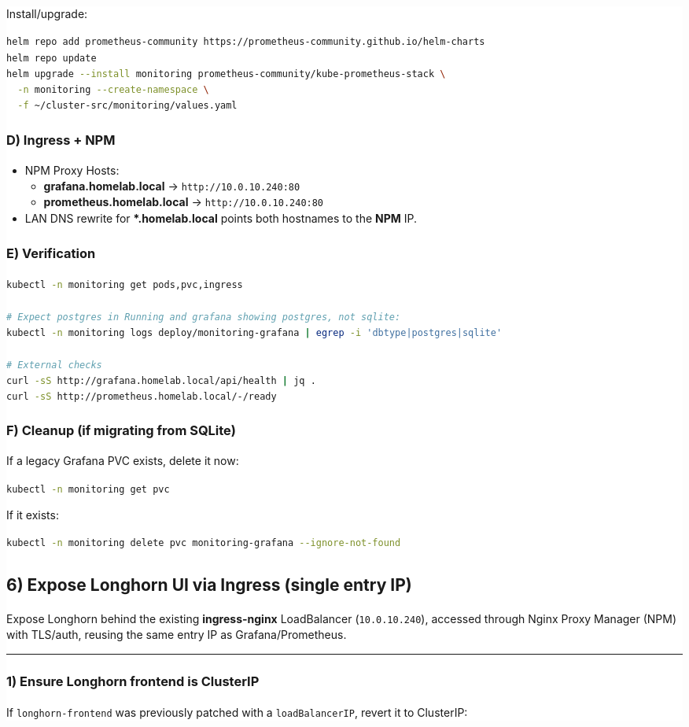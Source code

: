 Install/upgrade:

```bash
helm repo add prometheus-community https://prometheus-community.github.io/helm-charts
helm repo update
helm upgrade --install monitoring prometheus-community/kube-prometheus-stack \
  -n monitoring --create-namespace \
  -f ~/cluster-src/monitoring/values.yaml
```

### D) Ingress + NPM

- NPM Proxy Hosts:
    - **grafana.homelab.local** → `http://10.0.10.240:80`
    - **prometheus.homelab.local** → `http://10.0.10.240:80`
- LAN DNS rewrite for **\*.homelab.local** points both hostnames to the **NPM** IP.

### E) Verification

```bash
kubectl -n monitoring get pods,pvc,ingress

# Expect postgres in Running and grafana showing postgres, not sqlite:
kubectl -n monitoring logs deploy/monitoring-grafana | egrep -i 'dbtype|postgres|sqlite'

# External checks
curl -sS http://grafana.homelab.local/api/health | jq .
curl -sS http://prometheus.homelab.local/-/ready
```

### F) Cleanup (if migrating from SQLite)

If a legacy Grafana PVC exists, delete it now:

```bash
kubectl -n monitoring get pvc
```

If it exists:

```bash
kubectl -n monitoring delete pvc monitoring-grafana --ignore-not-found
```

## 6) Expose Longhorn UI via Ingress (single entry IP)

Expose Longhorn behind the existing **ingress-nginx** LoadBalancer
(`10.0.10.240`), accessed through Nginx Proxy Manager (NPM) with TLS/auth,
reusing the same entry IP as Grafana/Prometheus.

---

### 1) Ensure Longhorn frontend is ClusterIP

If `longhorn-frontend` was previously patched with a `loadBalancerIP`,
revert it to ClusterIP:
